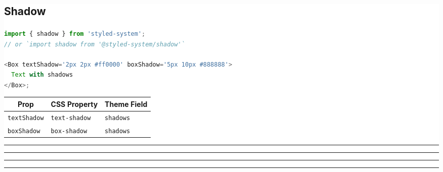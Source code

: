 ## Shadow

```js
import { shadow } from 'styled-system';
// or `import shadow from '@styled-system/shadow'`

<Box textShadow='2px 2px #ff0000' boxShadow='5px 10px #888888'>
  Text with shadows
</Box>;
```

| Prop         | CSS Property  | Theme Field |
| ------------ | ------------- | ----------- |
| `textShadow` | `text-shadow` | `shadows`   |
| `boxShadow`  | `box-shadow`  | `shadows`   |

<hr />
<hr />
<hr />
<hr />


